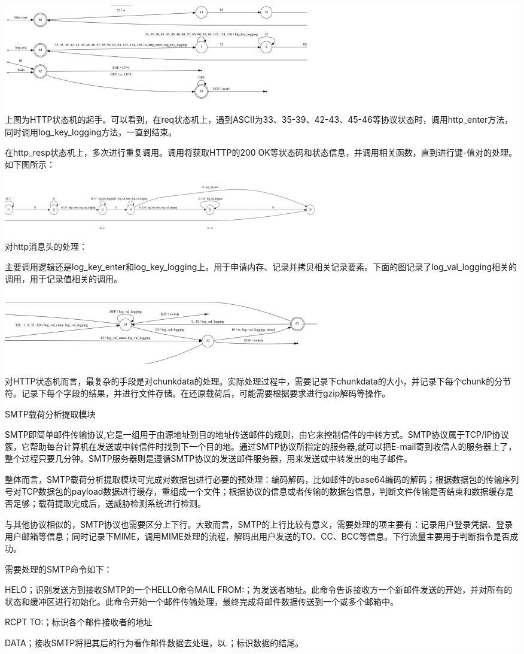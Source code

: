 ![img](picture/wps39.jpg) 

上图为HTTP状态机的起手。可以看到，在req状态机上，遇到ASCII为33、35-39、42-43、45-46等协议状态时，调用http_enter方法，同时调用log_key_logging方法，一直到结束。

在http_resp状态机上，多次进行重复调用。调用将获取HTTP的200 OK等状态码和状态信息，并调用相关函数，直到进行键-值对的处理。如下图所示：

![img](picture/wps40.jpg) 

对http消息头的处理：

主要调用逻辑还是log_key_enter和log_key_logging上。用于申请内存、记录并拷贝相关记录要素。下面的图记录了log_val_logging相关的调用，用于记录值相关的调用。

![img](picture/wps41.jpg) 

对HTTP状态机而言，最复杂的手段是对chunkdata的处理。实际处理过程中，需要记录下chunkdata的大小，并记录下每个chunk的分节符。记录下每个字段的结果，并进行文件存储。在还原载荷后，可能需要根据要求进行gzip解码等操作。

SMTP载荷分析提取模块

SMTP即简单邮件传输协议,它是一组用于由源地址到目的地址传送邮件的规则，由它来控制信件的中转方式。SMTP协议属于TCP/IP协议簇，它帮助每台计算机在发送或中转信件时找到下一个目的地。通过SMTP协议所指定的服务器,就可以把E-mail寄到收信人的服务器上了，整个过程只要几分钟。SMTP服务器则是遵循SMTP协议的发送邮件服务器，用来发送或中转发出的电子邮件。

整体而言，SMTP载荷分析提取模块可完成对数据包进行必要的预处理：编码解码，比如邮件的base64编码的解码；根据数据包的传输序列号对TCP数据包的payload数据进行缓存，重组成一个文件；根据协议的信息或者传输的数据包信息，判断文件传输是否结束和数据缓存是否足够；载荷提取完成后，送威胁检测系统进行检测。

与其他协议相似的，SMTP协议也需要区分上下行。大致而言，SMTP的上行比较有意义，需要处理的项主要有：记录用户登录凭据、登录用户邮箱等信息；同时记录下MIME，调用MIME处理的流程，解码出用户发送的TO、CC、BCC等信息。下行流量主要用于判断指令是否成功。

需要处理的SMTP命令如下：

HELO<domain><CRLF>；识别发送方到接收SMTP的一个HELLO命令MAIL FROM:<reverse-path><CRLF>；为发送者地址。此命令告诉接收方一个新邮件发送的开始，并对所有的状态和缓冲区进行初始化。此命令开始一个邮件传输处理，最终完成将邮件数据传送到一个或多个邮箱中。

RCPT TO:<forward-path><CRLF>；标识各个邮件接收者的地址

DATA<CRLF>；接收SMTP将把其后的行为看作邮件数据去处理，以<CRLF>.<CRLF>；标识数据的结尾。
